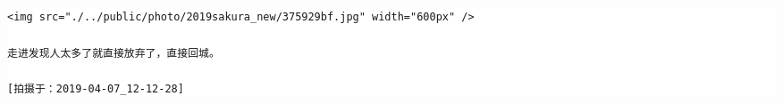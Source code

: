 	<img src="./../public/photo/2019sakura_new/375929bf.jpg" width="600px" />
	   
	走进发现人太多了就直接放弃了，直接回城。
	   
	[拍摄于：2019-04-07_12-12-28]
	